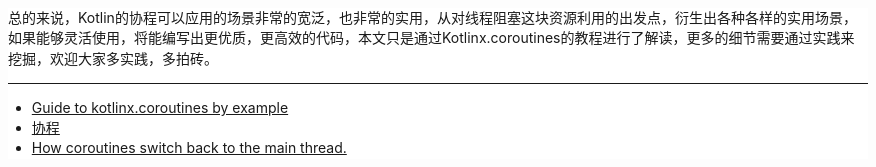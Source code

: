 总的来说，Kotlin的协程可以应用的场景非常的宽泛，也非常的实用，从对线程阻塞这块资源利用的出发点，衍生出各种各样的实用场景，如果能够灵活使用，将能编写出更优质，更高效的代码，本文只是通过Kotlinx.coroutines的教程进行了解读，更多的细节需要通过实践来挖掘，欢迎大家多实践，多拍砖。

---

- [Guide to kotlinx.coroutines by example](https://github.com/Kotlin/kotlinx.coroutines/blob/master/coroutines-guide.md)
- [协程](https://www.kotlincn.net/docs/reference/coroutines.html)
- [How coroutines switch back to the main thread.](https://proandroiddev.com/how-coroutines-switch-back-to-the-main-thread-413fa6dc507a)
